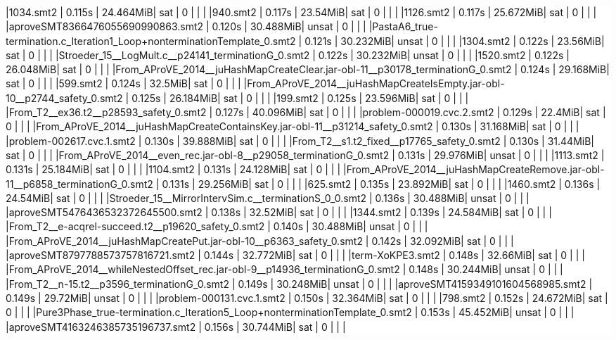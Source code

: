 |1034.smt2                                                    |    0.115s | 24.464MiB| sat | 0 |  |  |
|940.smt2                                                     |    0.117s | 23.54MiB| sat | 0 |  |  |
|1126.smt2                                                    |    0.117s | 25.672MiB| sat | 0 |  |  |
|aproveSMT8366476055690990863.smt2                            |    0.120s | 30.488MiB| unsat | 0 |  |  |
|PastaA6_true-termination.c_Iteration1_Loop+nonterminationTemplate_0.smt2 |    0.121s | 30.232MiB| unsat | 0 |  |  |
|1304.smt2                                                    |    0.122s | 23.56MiB| sat | 0 |  |  |
|Stroeder_15__LogMult.c__p24141_terminationG_0.smt2           |    0.122s | 30.232MiB| unsat | 0 |  |  |
|1520.smt2                                                    |    0.122s | 26.048MiB| sat | 0 |  |  |
|From_AProVE_2014__juHashMapCreateClear.jar-obl-11__p30178_terminationG_0.smt2 |    0.124s | 29.168MiB| sat | 0 |  |  |
|599.smt2                                                     |    0.124s | 32.5MiB| sat | 0 |  |  |
|From_AProVE_2014__juHashMapCreateIsEmpty.jar-obl-10__p2744_safety_0.smt2 |    0.125s | 26.184MiB| sat | 0 |  |  |
|199.smt2                                                     |    0.125s | 23.596MiB| sat | 0 |  |  |
|From_T2__ex36.t2__p28593_safety_0.smt2                       |    0.127s | 40.096MiB| sat | 0 |  |  |
|problem-000019.cvc.2.smt2                                    |    0.129s | 22.4MiB| sat | 0 |  |  |
|From_AProVE_2014__juHashMapCreateContainsKey.jar-obl-11__p31214_safety_0.smt2 |    0.130s | 31.168MiB| sat | 0 |  |  |
|problem-002617.cvc.1.smt2                                    |    0.130s | 39.888MiB| sat | 0 |  |  |
|From_T2__s1.t2_fixed__p17765_safety_0.smt2                   |    0.130s | 31.44MiB| sat | 0 |  |  |
|From_AProVE_2014__even_rec.jar-obl-8__p29058_terminationG_0.smt2 |    0.131s | 29.976MiB| unsat | 0 |  |  |
|1113.smt2                                                    |    0.131s | 25.184MiB| sat | 0 |  |  |
|1104.smt2                                                    |    0.131s | 24.128MiB| sat | 0 |  |  |
|From_AProVE_2014__juHashMapCreateRemove.jar-obl-11__p6858_terminationG_0.smt2 |    0.131s | 29.256MiB| sat | 0 |  |  |
|625.smt2                                                     |    0.135s | 23.892MiB| sat | 0 |  |  |
|1460.smt2                                                    |    0.136s | 24.54MiB| sat | 0 |  |  |
|Stroeder_15__MirrorIntervSim.c__terminationS_0_0.smt2        |    0.136s | 30.488MiB| unsat | 0 |  |  |
|aproveSMT5476436532372645500.smt2                            |    0.138s | 32.52MiB| sat | 0 |  |  |
|1344.smt2                                                    |    0.139s | 24.584MiB| sat | 0 |  |  |
|From_T2__e-acqrel-succeed.t2__p19620_safety_0.smt2           |    0.140s | 30.488MiB| unsat | 0 |  |  |
|From_AProVE_2014__juHashMapCreatePut.jar-obl-10__p6363_safety_0.smt2 |    0.142s | 32.092MiB| sat | 0 |  |  |
|aproveSMT8797788573757816721.smt2                            |    0.144s | 32.772MiB| sat | 0 |  |  |
|term-XoKPE3.smt2                                             |    0.148s | 32.66MiB| sat | 0 |  |  |
|From_AProVE_2014__whileNestedOffset_rec.jar-obl-9__p14936_terminationG_0.smt2 |    0.148s | 30.244MiB| unsat | 0 |  |  |
|From_T2__n-15.t2__p3596_terminationG_0.smt2                  |    0.149s | 30.248MiB| unsat | 0 |  |  |
|aproveSMT4159349101604568985.smt2                            |    0.149s | 29.72MiB| unsat | 0 |  |  |
|problem-000131.cvc.1.smt2                                    |    0.150s | 32.364MiB| sat | 0 |  |  |
|798.smt2                                                     |    0.152s | 24.672MiB| sat | 0 |  |  |
|Pure3Phase_true-termination.c_Iteration5_Loop+nonterminationTemplate_0.smt2 |    0.153s | 45.452MiB| unsat | 0 |  |  |
|aproveSMT4163246385735196737.smt2                            |    0.156s | 30.744MiB| sat | 0 |  |  |